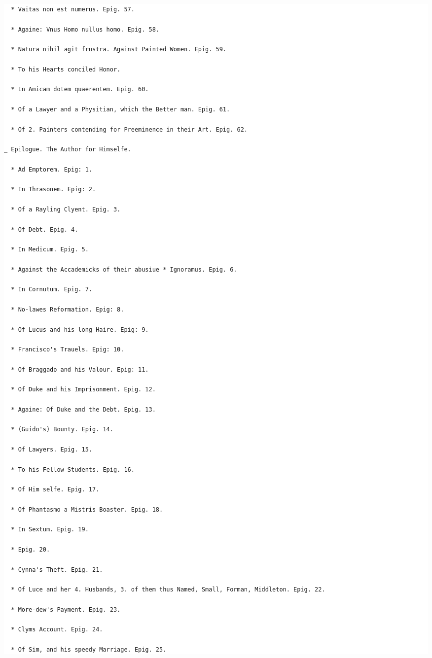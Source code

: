       * Vaitas non est numerus. Epig. 57.

      * Againe: Vnus Homo nullus homo. Epig. 58.

      * Natura nihil agit frustra. Against Painted Women. Epig. 59.

      * To his Hearts conciled Honor.

      * In Amicam dotem quaerentem. Epig. 60.

      * Of a Lawyer and a Physitian, which the Better man. Epig. 61.

      * Of 2. Painters contending for Preeminence in their Art. Epig. 62.

    _ Epilogue. The Author for Himselfe.

      * Ad Emptorem. Epig: 1.

      * In Thrasonem. Epig: 2.

      * Of a Rayling Clyent. Epig. 3.

      * Of Debt. Epig. 4.

      * In Medicum. Epig. 5.

      * Against the Accademicks of their abusiue * Ignoramus. Epig. 6.

      * In Cornutum. Epig. 7.

      * No-lawes Reformation. Epig: 8.

      * Of Lucus and his long Haire. Epig: 9.

      * Francisco's Trauels. Epig: 10.

      * Of Braggado and his Valour. Epig: 11.

      * Of Duke and his Imprisonment. Epig. 12.

      * Againe: Of Duke and the Debt. Epig. 13.

      * (Guido's) Bounty. Epig. 14.

      * Of Lawyers. Epig. 15.

      * To his Fellow Students. Epig. 16.

      * Of Him selfe. Epig. 17.

      * Of Phantasmo a Mistris Boaster. Epig. 18.

      * In Sextum. Epig. 19.

      * Epig. 20.

      * Cynna's Theft. Epig. 21.

      * Of Luce and her 4. Husbands, 3. of them thus Named, Small, Forman, Middleton. Epig. 22.

      * More-dew's Payment. Epig. 23.

      * Clyms Account. Epig. 24.

      * Of Sim, and his speedy Marriage. Epig. 25.
